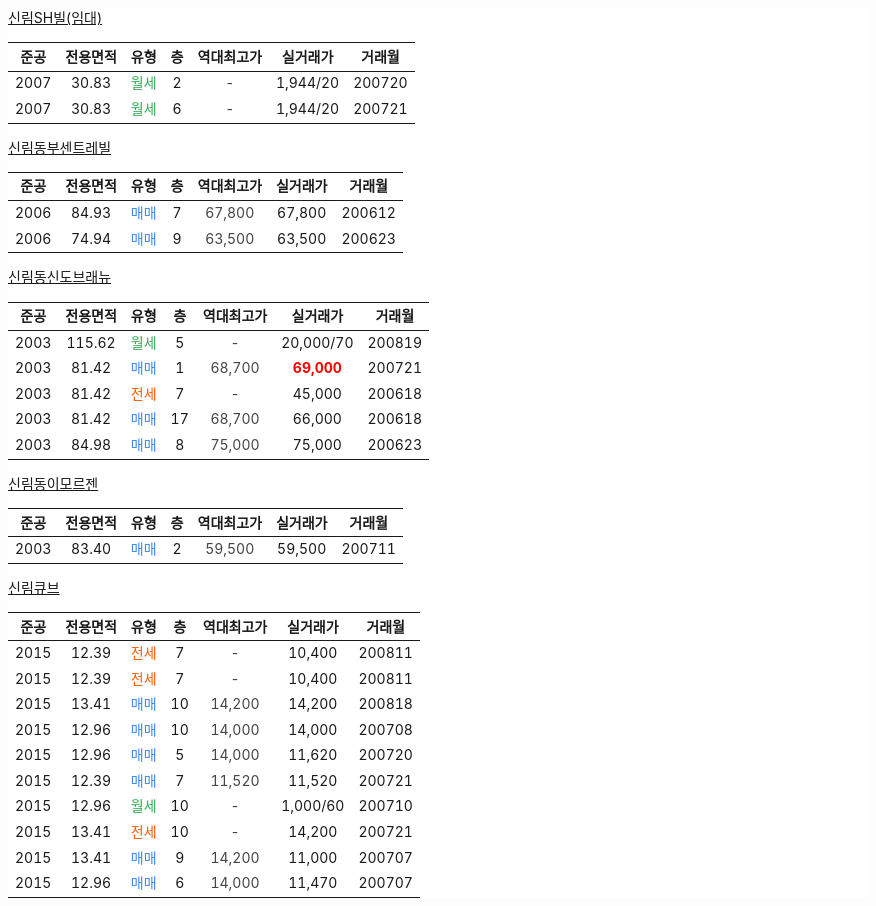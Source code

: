 [신림SH빌(임대)](https://search.naver.com/search.naver?query=%EC%84%9C%EC%9A%B8%ED%8A%B9%EB%B3%84%EC%8B%9C+%EA%B4%80%EC%95%85%EA%B5%AC+%EC%8B%A0%EB%A6%BC%EB%8F%99+%EC%8B%A0%EB%A6%BCSH%EB%B9%8C%28%EC%9E%84%EB%8C%80%29)

|준공|전용면적|유형|층|역대최고가|실거래가|거래월|
|:---:|:---:|:---:|:---:|:---:|:---:|:---:|
|2007|30.83|<span style="color:#34a853">월세</span>|2|<span style="color:#444444">-</span>|1,944/20|200720|
|2007|30.83|<span style="color:#34a853">월세</span>|6|<span style="color:#444444">-</span>|1,944/20|200721|

[신림동부센트레빌](https://search.naver.com/search.naver?query=%EC%84%9C%EC%9A%B8%ED%8A%B9%EB%B3%84%EC%8B%9C+%EA%B4%80%EC%95%85%EA%B5%AC+%EC%8B%A0%EB%A6%BC%EB%8F%99+%EC%8B%A0%EB%A6%BC%EB%8F%99%EB%B6%80%EC%84%BC%ED%8A%B8%EB%A0%88%EB%B9%8C)

|준공|전용면적|유형|층|역대최고가|실거래가|거래월|
|:---:|:---:|:---:|:---:|:---:|:---:|:---:|
|2006|84.93|<span style="color:#4285f3">매매</span>|7|<span style="color:#444444">67,800</span>|67,800|200612|
|2006|74.94|<span style="color:#4285f3">매매</span>|9|<span style="color:#444444">63,500</span>|63,500|200623|

[신림동신도브래뉴](https://search.naver.com/search.naver?query=%EC%84%9C%EC%9A%B8%ED%8A%B9%EB%B3%84%EC%8B%9C+%EA%B4%80%EC%95%85%EA%B5%AC+%EC%8B%A0%EB%A6%BC%EB%8F%99+%EC%8B%A0%EB%A6%BC%EB%8F%99%EC%8B%A0%EB%8F%84%EB%B8%8C%EB%9E%98%EB%89%B4)

|준공|전용면적|유형|층|역대최고가|실거래가|거래월|
|:---:|:---:|:---:|:---:|:---:|:---:|:---:|
|2003|115.62|<span style="color:#34a853">월세</span>|5|<span style="color:#444444">-</span>|20,000/70|200819|
|2003|81.42|<span style="color:#4285f3">매매</span>|1|<span style="color:#444444">68,700</span>|<b><span style="color:#ff0000">69,000</span></b>|200721|
|2003|81.42|<span style="color:#ff5a00">전세</span>|7|<span style="color:#444444">-</span>|45,000|200618|
|2003|81.42|<span style="color:#4285f3">매매</span>|17|<span style="color:#444444">68,700</span>|66,000|200618|
|2003|84.98|<span style="color:#4285f3">매매</span>|8|<span style="color:#444444">75,000</span>|75,000|200623|

[신림동이모르젠](https://search.naver.com/search.naver?query=%EC%84%9C%EC%9A%B8%ED%8A%B9%EB%B3%84%EC%8B%9C+%EA%B4%80%EC%95%85%EA%B5%AC+%EC%8B%A0%EB%A6%BC%EB%8F%99+%EC%8B%A0%EB%A6%BC%EB%8F%99%EC%9D%B4%EB%AA%A8%EB%A5%B4%EC%A0%A0)

|준공|전용면적|유형|층|역대최고가|실거래가|거래월|
|:---:|:---:|:---:|:---:|:---:|:---:|:---:|
|2003|83.40|<span style="color:#4285f3">매매</span>|2|<span style="color:#444444">59,500</span>|59,500|200711|

[신림큐브](https://search.naver.com/search.naver?query=%EC%84%9C%EC%9A%B8%ED%8A%B9%EB%B3%84%EC%8B%9C+%EA%B4%80%EC%95%85%EA%B5%AC+%EC%8B%A0%EB%A6%BC%EB%8F%99+%EC%8B%A0%EB%A6%BC%ED%81%90%EB%B8%8C)

|준공|전용면적|유형|층|역대최고가|실거래가|거래월|
|:---:|:---:|:---:|:---:|:---:|:---:|:---:|
|2015|12.39|<span style="color:#ff5a00">전세</span>|7|<span style="color:#444444">-</span>|10,400|200811|
|2015|12.39|<span style="color:#ff5a00">전세</span>|7|<span style="color:#444444">-</span>|10,400|200811|
|2015|13.41|<span style="color:#4285f3">매매</span>|10|<span style="color:#444444">14,200</span>|14,200|200818|
|2015|12.96|<span style="color:#4285f3">매매</span>|10|<span style="color:#444444">14,000</span>|14,000|200708|
|2015|12.96|<span style="color:#4285f3">매매</span>|5|<span style="color:#444444">14,000</span>|11,620|200720|
|2015|12.39|<span style="color:#4285f3">매매</span>|7|<span style="color:#444444">11,520</span>|11,520|200721|
|2015|12.96|<span style="color:#34a853">월세</span>|10|<span style="color:#444444">-</span>|1,000/60|200710|
|2015|13.41|<span style="color:#ff5a00">전세</span>|10|<span style="color:#444444">-</span>|14,200|200721|
|2015|13.41|<span style="color:#4285f3">매매</span>|9|<span style="color:#444444">14,200</span>|11,000|200707|
|2015|12.96|<span style="color:#4285f3">매매</span>|6|<span style="color:#444444">14,000</span>|11,470|200707|
